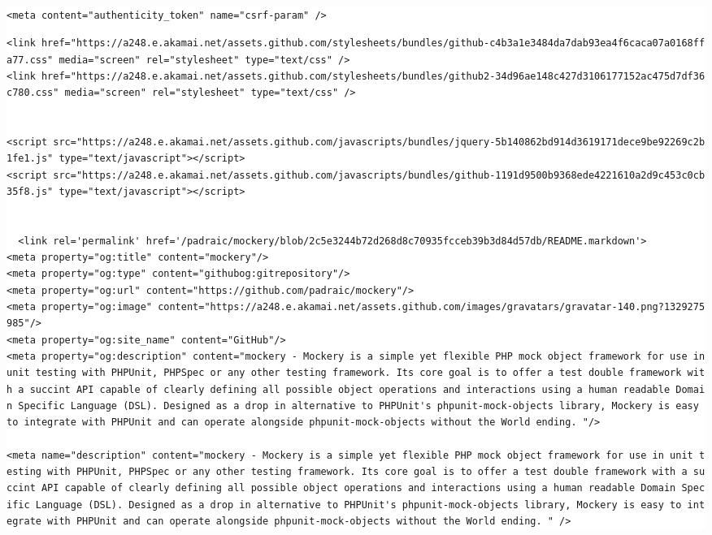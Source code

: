 


<!DOCTYPE html>
<html>
  <head prefix="og: http://ogp.me/ns# fb: http://ogp.me/ns/fb# githubog: http://ogp.me/ns/fb/githubog#">
    <meta charset='utf-8'>
    <meta http-equiv="X-UA-Compatible" content="IE=edge">
        <title>mockery/README.markdown at master · padraic/mockery · GitHub</title>
    <link rel="search" type="application/opensearchdescription+xml" href="/opensearch.xml" title="GitHub" />
    <link rel="fluid-icon" href="https://github.com/fluidicon.png" title="GitHub" />
    <link rel="shortcut icon" href="/favicon.ico" type="image/x-icon" />

    
    

    <meta content="authenticity_token" name="csrf-param" />
<meta content="7wCfmyw6nR4MhUN2F0cT+aReuh/q9cESnjAnXWHVAKQ=" name="csrf-token" />

    <link href="https://a248.e.akamai.net/assets.github.com/stylesheets/bundles/github-c4b3a1e3484da7dab93ea4f6caca07a0168ffa77.css" media="screen" rel="stylesheet" type="text/css" />
    <link href="https://a248.e.akamai.net/assets.github.com/stylesheets/bundles/github2-34d96ae148c427d3106177152ac475d7df36c780.css" media="screen" rel="stylesheet" type="text/css" />
    

    <script src="https://a248.e.akamai.net/assets.github.com/javascripts/bundles/jquery-5b140862bd914d3619171dece9be92269c2b1fe1.js" type="text/javascript"></script>
    <script src="https://a248.e.akamai.net/assets.github.com/javascripts/bundles/github-1191d9500b9368ede4221610a2d9c453c0cb35f8.js" type="text/javascript"></script>
    

      <link rel='permalink' href='/padraic/mockery/blob/2c5e3244b72d268d8c70935fcceb39b3d84d57db/README.markdown'>
    <meta property="og:title" content="mockery"/>
    <meta property="og:type" content="githubog:gitrepository"/>
    <meta property="og:url" content="https://github.com/padraic/mockery"/>
    <meta property="og:image" content="https://a248.e.akamai.net/assets.github.com/images/gravatars/gravatar-140.png?1329275985"/>
    <meta property="og:site_name" content="GitHub"/>
    <meta property="og:description" content="mockery - Mockery is a simple yet flexible PHP mock object framework for use in unit testing with PHPUnit, PHPSpec or any other testing framework. Its core goal is to offer a test double framework with a succint API capable of clearly defining all possible object operations and interactions using a human readable Domain Specific Language (DSL). Designed as a drop in alternative to PHPUnit's phpunit-mock-objects library, Mockery is easy to integrate with PHPUnit and can operate alongside phpunit-mock-objects without the World ending. "/>

    <meta name="description" content="mockery - Mockery is a simple yet flexible PHP mock object framework for use in unit testing with PHPUnit, PHPSpec or any other testing framework. Its core goal is to offer a test double framework with a succint API capable of clearly defining all possible object operations and interactions using a human readable Domain Specific Language (DSL). Designed as a drop in alternative to PHPUnit's phpunit-mock-objects library, Mockery is easy to integrate with PHPUnit and can operate alongside phpunit-mock-objects without the World ending. " />
  <link href="https://github.com/padraic/mockery/commits/master.atom" rel="alternate" title="Recent Commits to mockery:master" type="application/atom+xml" />
